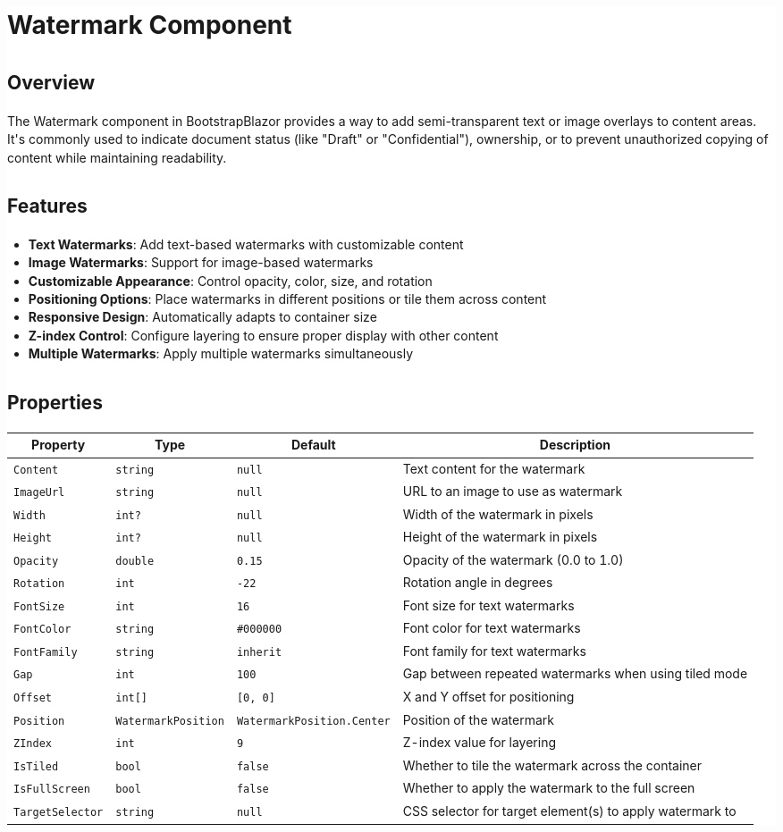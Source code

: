 # Watermark Component

## Overview
The Watermark component in BootstrapBlazor provides a way to add semi-transparent text or image overlays to content areas. It's commonly used to indicate document status (like "Draft" or "Confidential"), ownership, or to prevent unauthorized copying of content while maintaining readability.

## Features
- **Text Watermarks**: Add text-based watermarks with customizable content
- **Image Watermarks**: Support for image-based watermarks
- **Customizable Appearance**: Control opacity, color, size, and rotation
- **Positioning Options**: Place watermarks in different positions or tile them across content
- **Responsive Design**: Automatically adapts to container size
- **Z-index Control**: Configure layering to ensure proper display with other content
- **Multiple Watermarks**: Apply multiple watermarks simultaneously

## Properties

| Property | Type | Default | Description |
| --- | --- | --- | --- |
| `Content` | `string` | `null` | Text content for the watermark |
| `ImageUrl` | `string` | `null` | URL to an image to use as watermark |
| `Width` | `int?` | `null` | Width of the watermark in pixels |
| `Height` | `int?` | `null` | Height of the watermark in pixels |
| `Opacity` | `double` | `0.15` | Opacity of the watermark (0.0 to 1.0) |
| `Rotation` | `int` | `-22` | Rotation angle in degrees |
| `FontSize` | `int` | `16` | Font size for text watermarks |
| `FontColor` | `string` | `#000000` | Font color for text watermarks |
| `FontFamily` | `string` | `inherit` | Font family for text watermarks |
| `Gap` | `int` | `100` | Gap between repeated watermarks when using tiled mode |
| `Offset` | `int[]` | `[0, 0]` | X and Y offset for positioning |
| `Position` | `WatermarkPosition` | `WatermarkPosition.Center` | Position of the watermark |
| `ZIndex` | `int` | `9` | Z-index value for layering |
| `IsTiled` | `bool` | `false` | Whether to tile the watermark across the container |
| `IsFullScreen` | `bool` | `false` | Whether to apply the watermark to the full screen |
| `TargetSelector` | `string` | `null` | CSS selector for target element(s) to apply watermark to |
